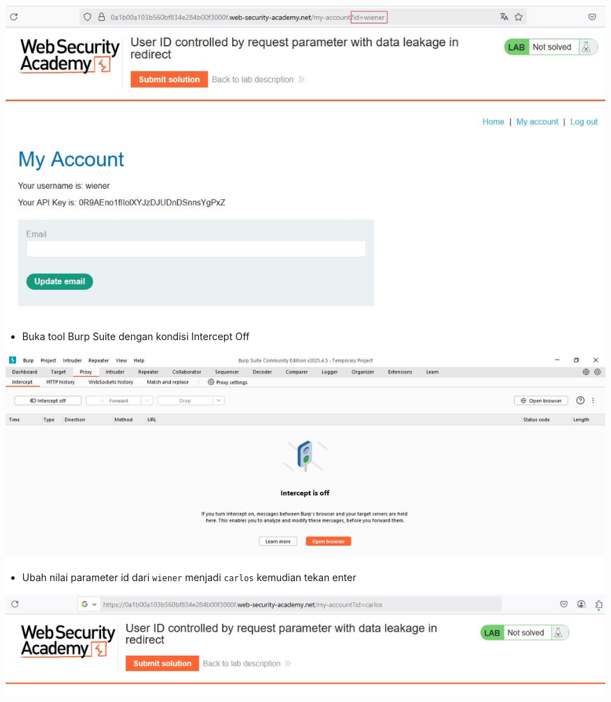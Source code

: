 ![alt text](https://github.com/rahardian-dwi-saputra/portswigger-labs/blob/main/Access%20Control%20Vulnerabilities/APPRENTICE/assets/access%20control%2065.JPG)

- Buka tool Burp Suite dengan kondisi Intercept Off

![alt text](https://github.com/rahardian-dwi-saputra/portswigger-labs/blob/main/Access%20Control%20Vulnerabilities/APPRENTICE/assets/access%20control%2066.JPG)

- Ubah nilai parameter id dari `wiener` menjadi `carlos` kemudian tekan enter

![alt text](https://github.com/rahardian-dwi-saputra/portswigger-labs/blob/main/Access%20Control%20Vulnerabilities/APPRENTICE/assets/access%20control%2067.JPG)
